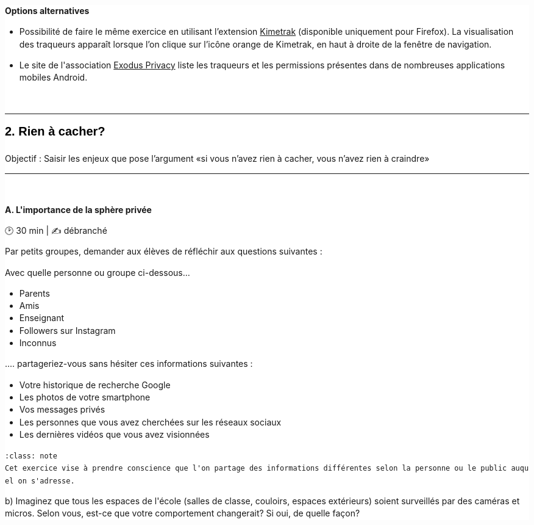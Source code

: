 **Options alternatives**

* Possibilité de faire le même exercice en utilisant l’extension [Kimetrak](https://addons.mozilla.org/fr/firefox/addon/kimetrak/) (disponible uniquement pour Firefox). La visualisation des traqueurs apparaît lorsque l’on clique sur l’icône orange de Kimetrak, en haut à droite de la fenêtre de navigation.

* Le site de l'association [Exodus Privacy](https://reports.exodus-privacy.eu.org/fr/) liste les traqueurs et les permissions présentes dans de nombreuses applications mobiles Android.

<br>


___________


<div align="left"; style="font-size:20px ;color:rgb(0, 0, 0); font-family:helvetica">
  <b>2. Rien à cacher?</b>
</div>
<br>
Objectif : Saisir les enjeux que pose l’argument «si vous n’avez rien à cacher, vous n’avez rien à craindre»

___________

<br>

**A. L'importance de la sphère privée** 

🕑 30 min  |  ✍️ débranché

Par petits groupes, demander aux élèves de réfléchir aux questions suivantes :

Avec quelle personne ou groupe ci-dessous... 

* Parents
* Amis
* Enseignant 
* Followers sur Instagram
* Inconnus

.... partageriez-vous sans hésiter ces informations suivantes : 	

* Votre historique de recherche Google
* Les photos de votre smartphone
* Vos messages privés
* Les personnes que vous avez cherchées sur les réseaux sociaux
* Les dernières vidéos que vous avez visionnées


```{admonition} Note
:class: note
Cet exercice vise à prendre conscience que l'on partage des informations différentes selon la personne ou le public auquel on s'adresse.
```

b) Imaginez que tous les espaces de l'école (salles de classe, couloirs, espaces extérieurs) soient surveillés par des caméras et micros. Selon vous, est-ce que votre comportement changerait? Si oui, de quelle façon?
